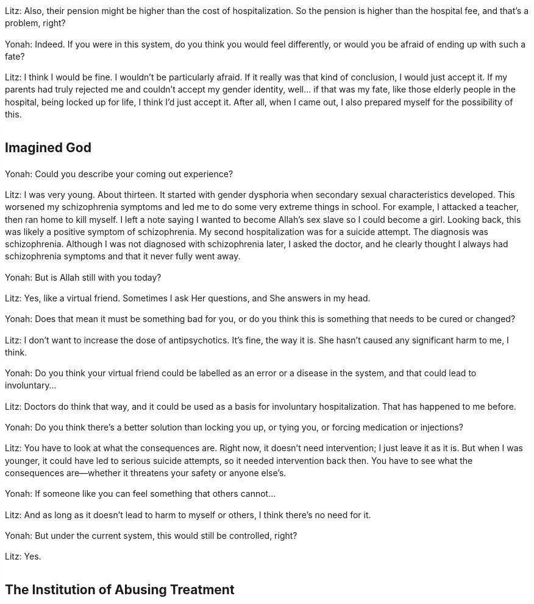 Litz: Also, their pension might be higher than the cost of hospitalization. So the pension is higher than the hospital fee, and that’s a problem, right? 
 
Yonah: Indeed. If you were in this system, do you think you would feel differently, or would you be afraid of ending up with such a fate? 
 
Litz: I think I would be fine. I wouldn’t be particularly afraid. If it really was that kind of conclusion, I would just accept it. If my parents had truly rejected me and couldn’t accept my gender identity, well… if that was my fate, like those elderly people in the hospital, being locked up for life, I think I’d just accept it. After all, when I came out, I also prepared myself for the possibility of this. 

## Imagined God
 
Yonah: Could you describe your coming out experience? 

Litz: I was very young. About thirteen. It started with gender dysphoria when secondary sexual characteristics developed. This worsened my schizophrenia symptoms and led me to do some very extreme things in school. For example, I attacked a teacher, then ran home to kill myself. I left a note saying I wanted to become Allah’s sex slave so I could become a girl. Looking back, this was likely a positive symptom of schizophrenia. My second hospitalization was for a suicide attempt. The diagnosis was schizophrenia. Although I was not diagnosed with schizophrenia later, I asked the doctor, and he clearly thought I always had schizophrenia symptoms and that it never fully went away. 
 
Yonah: But is Allah still with you today? 
 
Litz: Yes, like a virtual friend. Sometimes I ask Her questions, and She answers in my head. 
 
Yonah: Does that mean it must be something bad for you, or do you think this is something that needs to be cured or changed? 
 
Litz: I don’t want to increase the dose of antipsychotics. It’s fine, the way it is. She hasn’t caused any significant harm to me, I think. 
 
Yonah: Do you think your virtual friend could be labelled as an error or a disease in the system, and that could lead to involuntary… 
 
Litz: Doctors do think that way, and it could be used as a basis for involuntary hospitalization. That has happened to me before. 
 
Yonah: Do you think there’s a better solution than locking you up, or tying you, or forcing medication or injections? 
 
Litz: You have to look at what the consequences are. Right now, it doesn’t need intervention; I just leave it as it is. But when I was younger, it could have led to serious suicide attempts, so it needed intervention back then. You have to see what the consequences are—whether it threatens your safety or anyone else’s. 
 
Yonah: If someone like you can feel something that others cannot… 
 
Litz: And as long as it doesn’t lead to harm to myself or others, I think there’s no need for it. 
 
Yonah: But under the current system, this would still be controlled, right? 
 
Litz: Yes. 

## The Institution of Abusing Treatment
